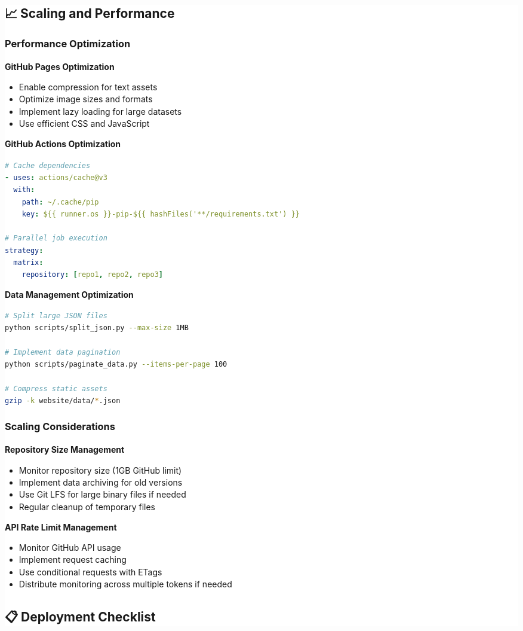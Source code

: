 ## 📈 Scaling and Performance

### Performance Optimization

**GitHub Pages Optimization**
- Enable compression for text assets
- Optimize image sizes and formats
- Implement lazy loading for large datasets
- Use efficient CSS and JavaScript

**GitHub Actions Optimization**
```yaml
# Cache dependencies
- uses: actions/cache@v3
  with:
    path: ~/.cache/pip
    key: ${{ runner.os }}-pip-${{ hashFiles('**/requirements.txt') }}

# Parallel job execution
strategy:
  matrix:
    repository: [repo1, repo2, repo3]
```

**Data Management Optimization**
```bash
# Split large JSON files
python scripts/split_json.py --max-size 1MB

# Implement data pagination
python scripts/paginate_data.py --items-per-page 100

# Compress static assets
gzip -k website/data/*.json
```

### Scaling Considerations

**Repository Size Management**
- Monitor repository size (1GB GitHub limit)
- Implement data archiving for old versions
- Use Git LFS for large binary files if needed
- Regular cleanup of temporary files

**API Rate Limit Management**
- Monitor GitHub API usage
- Implement request caching
- Use conditional requests with ETags
- Distribute monitoring across multiple tokens if needed

## 📋 Deployment Checklist
